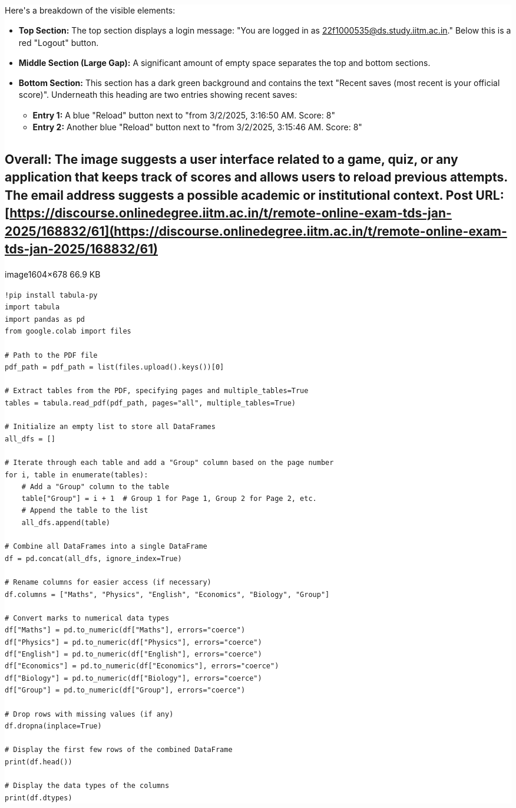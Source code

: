 
Here's a breakdown of the visible elements:

* **Top Section:** The top section displays a login message: "You are logged in as 22f1000535@ds.study.iitm.ac.in."  Below this is a red "Logout" button.

* **Middle Section (Large Gap):** A significant amount of empty space separates the top and bottom sections.

* **Bottom Section:** This section has a dark green background and contains the text "Recent saves (most recent is your official score)". Underneath this heading are two entries showing recent saves:

    * **Entry 1:** A blue "Reload" button next to "from 3/2/2025, 3:16:50 AM. Score: 8"
    * **Entry 2:** Another blue "Reload" button next to "from 3/2/2025, 3:15:46 AM. Score: 8"

**Overall:** The image suggests a user interface related to a game, quiz, or any application that keeps track of scores and allows users to reload previous attempts.  The email address suggests a possible academic or institutional context.
Post URL: [https://discourse.onlinedegree.iitm.ac.in/t/remote-online-exam-tds-jan-2025/168832/61](https://discourse.onlinedegree.iitm.ac.in/t/remote-online-exam-tds-jan-2025/168832/61)
---
image1604×678 66.9 KB

```
!pip install tabula-py
import tabula
import pandas as pd
from google.colab import files

# Path to the PDF file
pdf_path = pdf_path = list(files.upload().keys())[0]

# Extract tables from the PDF, specifying pages and multiple_tables=True
tables = tabula.read_pdf(pdf_path, pages="all", multiple_tables=True)

# Initialize an empty list to store all DataFrames
all_dfs = []

# Iterate through each table and add a "Group" column based on the page number
for i, table in enumerate(tables):
    # Add a "Group" column to the table
    table["Group"] = i + 1  # Group 1 for Page 1, Group 2 for Page 2, etc.
    # Append the table to the list
    all_dfs.append(table)

# Combine all DataFrames into a single DataFrame
df = pd.concat(all_dfs, ignore_index=True)

# Rename columns for easier access (if necessary)
df.columns = ["Maths", "Physics", "English", "Economics", "Biology", "Group"]

# Convert marks to numerical data types
df["Maths"] = pd.to_numeric(df["Maths"], errors="coerce")
df["Physics"] = pd.to_numeric(df["Physics"], errors="coerce")
df["English"] = pd.to_numeric(df["English"], errors="coerce")
df["Economics"] = pd.to_numeric(df["Economics"], errors="coerce")
df["Biology"] = pd.to_numeric(df["Biology"], errors="coerce")
df["Group"] = pd.to_numeric(df["Group"], errors="coerce")

# Drop rows with missing values (if any)
df.dropna(inplace=True)

# Display the first few rows of the combined DataFrame
print(df.head())

# Display the data types of the columns
print(df.dtypes)
```